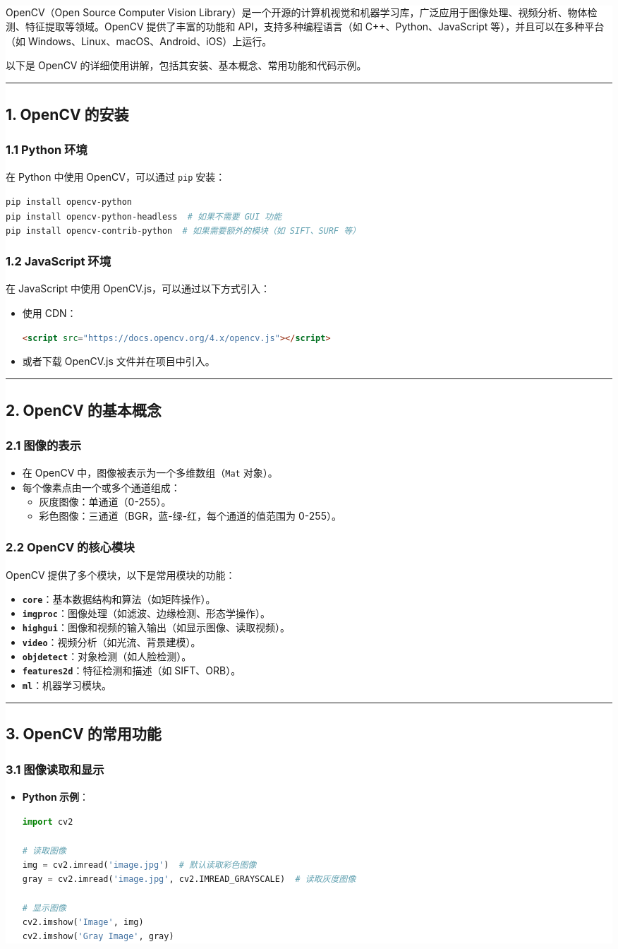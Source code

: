OpenCV（Open Source Computer Vision Library）是一个开源的计算机视觉和机器学习库，广泛应用于图像处理、视频分析、物体检测、特征提取等领域。OpenCV 提供了丰富的功能和 API，支持多种编程语言（如 C++、Python、JavaScript 等），并且可以在多种平台（如 Windows、Linux、macOS、Android、iOS）上运行。

以下是 OpenCV 的详细使用讲解，包括其安装、基本概念、常用功能和代码示例。

---

## **1. OpenCV 的安装**

### **1.1 Python 环境**
在 Python 中使用 OpenCV，可以通过 `pip` 安装：

```bash
pip install opencv-python
pip install opencv-python-headless  # 如果不需要 GUI 功能
pip install opencv-contrib-python  # 如果需要额外的模块（如 SIFT、SURF 等）
```

### **1.2 JavaScript 环境**
在 JavaScript 中使用 OpenCV.js，可以通过以下方式引入：
- 使用 CDN：
  ```html
  <script src="https://docs.opencv.org/4.x/opencv.js"></script>
  ```
- 或者下载 OpenCV.js 文件并在项目中引入。

---

## **2. OpenCV 的基本概念**

### **2.1 图像的表示**
- 在 OpenCV 中，图像被表示为一个多维数组（`Mat` 对象）。
- 每个像素点由一个或多个通道组成：
  - 灰度图像：单通道（0-255）。
  - 彩色图像：三通道（BGR，蓝-绿-红，每个通道的值范围为 0-255）。

### **2.2 OpenCV 的核心模块**
OpenCV 提供了多个模块，以下是常用模块的功能：
- **`core`**：基本数据结构和算法（如矩阵操作）。
- **`imgproc`**：图像处理（如滤波、边缘检测、形态学操作）。
- **`highgui`**：图像和视频的输入输出（如显示图像、读取视频）。
- **`video`**：视频分析（如光流、背景建模）。
- **`objdetect`**：对象检测（如人脸检测）。
- **`features2d`**：特征检测和描述（如 SIFT、ORB）。
- **`ml`**：机器学习模块。

---

## **3. OpenCV 的常用功能**

### **3.1 图像读取和显示**
- **Python 示例**：
  ```python
  import cv2

  # 读取图像
  img = cv2.imread('image.jpg')  # 默认读取彩色图像
  gray = cv2.imread('image.jpg', cv2.IMREAD_GRAYSCALE)  # 读取灰度图像

  # 显示图像
  cv2.imshow('Image', img)
  cv2.imshow('Gray Image', gray)

  ```